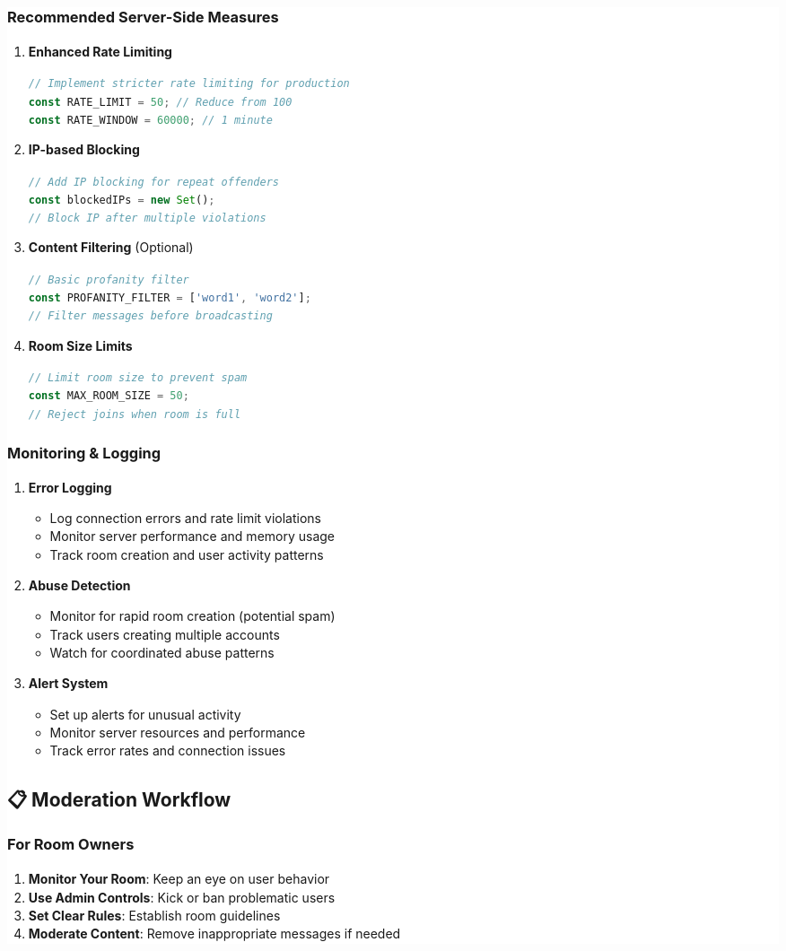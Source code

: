 ### Recommended Server-Side Measures

1. **Enhanced Rate Limiting**
   ```javascript
   // Implement stricter rate limiting for production
   const RATE_LIMIT = 50; // Reduce from 100
   const RATE_WINDOW = 60000; // 1 minute
   ```

2. **IP-based Blocking**
   ```javascript
   // Add IP blocking for repeat offenders
   const blockedIPs = new Set();
   // Block IP after multiple violations
   ```

3. **Content Filtering** (Optional)
   ```javascript
   // Basic profanity filter
   const PROFANITY_FILTER = ['word1', 'word2'];
   // Filter messages before broadcasting
   ```

4. **Room Size Limits**
   ```javascript
   // Limit room size to prevent spam
   const MAX_ROOM_SIZE = 50;
   // Reject joins when room is full
   ```

### Monitoring & Logging

1. **Error Logging**
   - Log connection errors and rate limit violations
   - Monitor server performance and memory usage
   - Track room creation and user activity patterns

2. **Abuse Detection**
   - Monitor for rapid room creation (potential spam)
   - Track users creating multiple accounts
   - Watch for coordinated abuse patterns

3. **Alert System**
   - Set up alerts for unusual activity
   - Monitor server resources and performance
   - Track error rates and connection issues

## 📋 Moderation Workflow

### For Room Owners
1. **Monitor Your Room**: Keep an eye on user behavior
2. **Use Admin Controls**: Kick or ban problematic users
3. **Set Clear Rules**: Establish room guidelines
4. **Moderate Content**: Remove inappropriate messages if needed
